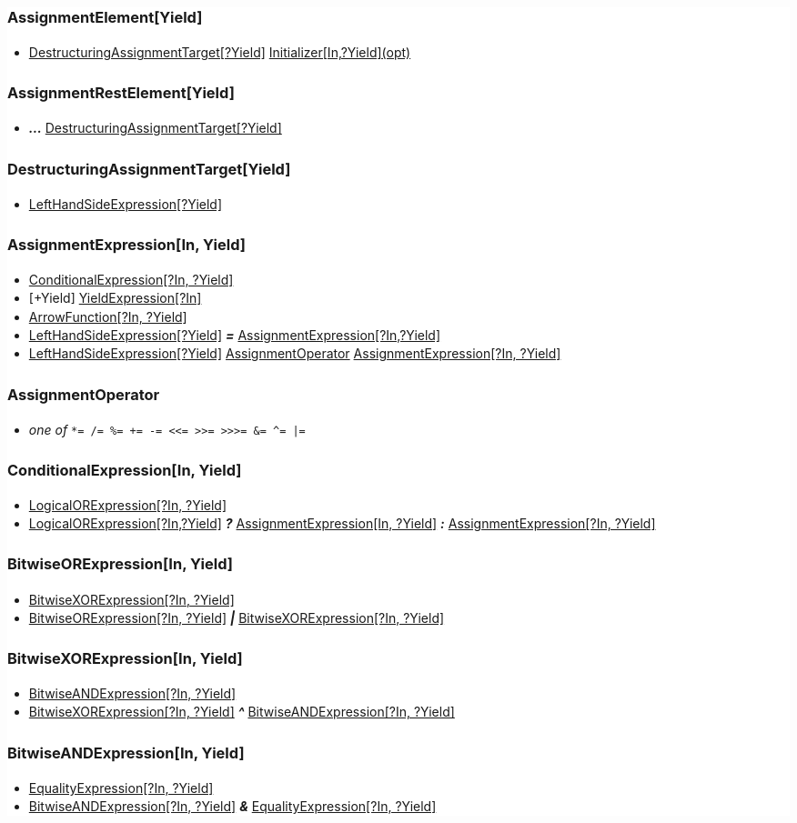 ### <a name="AssignmentElement"> AssignmentElement\[Yield]  
- [DestructuringAssignmentTarget\[?Yield\]](#DestructuringAssignmentTarget) [Initializer\[In,?Yield\]\(opt\)](#Initializer)  

### <a name="AssignmentRestElement"> AssignmentRestElement\[Yield]  
- ___...___ [DestructuringAssignmentTarget\[?Yield\]](#DestructuringAssignmentTarget)  

### <a name="DestructuringAssignmentTarget"> DestructuringAssignmentTarget\[Yield]  
- [LeftHandSideExpression\[?Yield\]](#LeftHandSideExpression)  

### <a name="AssignmentExpression"> AssignmentExpression\[In, Yield]  
- [ConditionalExpression\[?In, ?Yield\]](#ConditionalExpression)  
- \[+Yield\] [YieldExpression\[?In\]](#YieldExpression)  
- [ArrowFunction\[?In, ?Yield\]](#ArrowFunction)  
- [LeftHandSideExpression\[?Yield\]](#LeftHandSideExpression) ___=___ [AssignmentExpression\[?In,?Yield\]](#AssignmentExpression)  
- [LeftHandSideExpression\[?Yield\]](#LeftHandSideExpression) [AssignmentOperator](#AssignmentOperator) [AssignmentExpression\[?In, ?Yield\]](#AssignmentExpression)  

### <a name="AssignmentOperator"> AssignmentOperator  
- *one of* `*= /= %= += -= <<= >>= >>>= &= ^= |=`  

### <a name="ConditionalExpression"> ConditionalExpression\[In, Yield]  
- [LogicalORExpression\[?In, ?Yield\]](#LogicalORExpression)  
- [LogicalORExpression\[?In,?Yield\]](#LogicalORExpression) ___?___ [AssignmentExpression\[In, ?Yield\]](#AssignmentExpression) ___:___ [AssignmentExpression\[?In, ?Yield\]](#AssignmentExpression)  

### <a name="BitwiseORExpression"> BitwiseORExpression\[In, Yield]  
- [BitwiseXORExpression\[?In, ?Yield\]](#BitwiseXORExpression)  
- [BitwiseORExpression\[?In, ?Yield\]](#BitwiseORExpression) ___|___ [BitwiseXORExpression\[?In, ?Yield\]](#BitwiseXORExpression)  

### <a name="BitwiseXORExpression"> BitwiseXORExpression\[In, Yield]  
- [BitwiseANDExpression\[?In, ?Yield\]](#BitwiseANDExpression)  
- [BitwiseXORExpression\[?In, ?Yield\]](#BitwiseXORExpression) ___^___ [BitwiseANDExpression\[?In, ?Yield\]](#BitwiseANDExpression)  

### <a name="BitwiseANDExpression"> BitwiseANDExpression\[In, Yield]  
- [EqualityExpression\[?In, ?Yield\]](#EqualityExpression)  
- [BitwiseANDExpression\[?In, ?Yield\]](#BitwiseANDExpression) ___&___ [EqualityExpression\[?In, ?Yield\]](#EqualityExpression)  
